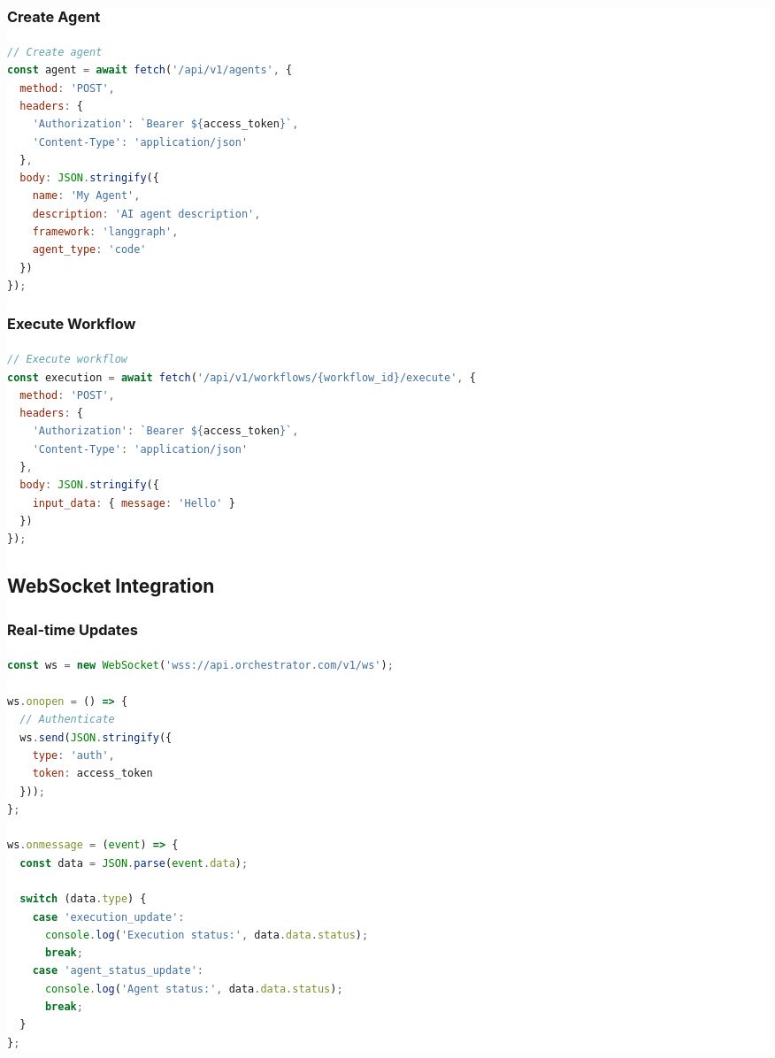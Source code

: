 ```javascript
```

### Create Agent
```javascript
// Create agent
const agent = await fetch('/api/v1/agents', {
  method: 'POST',
  headers: {
    'Authorization': `Bearer ${access_token}`,
    'Content-Type': 'application/json'
  },
  body: JSON.stringify({
    name: 'My Agent',
    description: 'AI agent description',
    framework: 'langgraph',
    agent_type: 'code'
  })
});
```

### Execute Workflow
```javascript
// Execute workflow
const execution = await fetch('/api/v1/workflows/{workflow_id}/execute', {
  method: 'POST',
  headers: {
    'Authorization': `Bearer ${access_token}`,
    'Content-Type': 'application/json'
  },
  body: JSON.stringify({
    input_data: { message: 'Hello' }
  })
});
```

## WebSocket Integration

### Real-time Updates
```javascript
const ws = new WebSocket('wss://api.orchestrator.com/v1/ws');

ws.onopen = () => {
  // Authenticate
  ws.send(JSON.stringify({
    type: 'auth',
    token: access_token
  }));
};

ws.onmessage = (event) => {
  const data = JSON.parse(event.data);
  
  switch (data.type) {
    case 'execution_update':
      console.log('Execution status:', data.data.status);
      break;
    case 'agent_status_update':
      console.log('Agent status:', data.data.status);
      break;
  }
};
```
